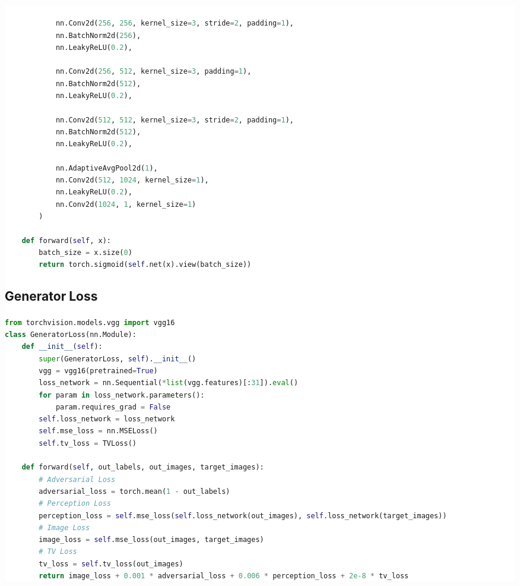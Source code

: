 ```python

            nn.Conv2d(256, 256, kernel_size=3, stride=2, padding=1),
            nn.BatchNorm2d(256),
            nn.LeakyReLU(0.2),

            nn.Conv2d(256, 512, kernel_size=3, padding=1),
            nn.BatchNorm2d(512),
            nn.LeakyReLU(0.2),

            nn.Conv2d(512, 512, kernel_size=3, stride=2, padding=1),
            nn.BatchNorm2d(512),
            nn.LeakyReLU(0.2),

            nn.AdaptiveAvgPool2d(1),
            nn.Conv2d(512, 1024, kernel_size=1),
            nn.LeakyReLU(0.2),
            nn.Conv2d(1024, 1, kernel_size=1)
        )

    def forward(self, x):
        batch_size = x.size(0)
        return torch.sigmoid(self.net(x).view(batch_size))
```

## Generator Loss

```python
from torchvision.models.vgg import vgg16
class GeneratorLoss(nn.Module):
    def __init__(self):
        super(GeneratorLoss, self).__init__()
        vgg = vgg16(pretrained=True)
        loss_network = nn.Sequential(*list(vgg.features)[:31]).eval()
        for param in loss_network.parameters():
            param.requires_grad = False
        self.loss_network = loss_network
        self.mse_loss = nn.MSELoss()
        self.tv_loss = TVLoss()

    def forward(self, out_labels, out_images, target_images):
        # Adversarial Loss
        adversarial_loss = torch.mean(1 - out_labels)
        # Perception Loss
        perception_loss = self.mse_loss(self.loss_network(out_images), self.loss_network(target_images))
        # Image Loss
        image_loss = self.mse_loss(out_images, target_images)
        # TV Loss
        tv_loss = self.tv_loss(out_images)
        return image_loss + 0.001 * adversarial_loss + 0.006 * perception_loss + 2e-8 * tv_loss
```
